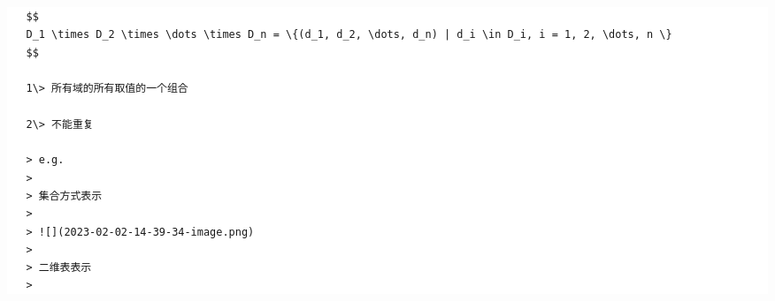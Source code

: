        $$
       D_1 \times D_2 \times \dots \times D_n = \{(d_1, d_2, \dots, d_n) | d_i \in D_i, i = 1, 2, \dots, n \}
       $$
       
       1\> 所有域的所有取值的一个组合
       
       2\> 不能重复
       
       > e.g.
       > 
       > 集合方式表示
       > 
       > ![](2023-02-02-14-39-34-image.png)
       > 
       > 二维表表示
       > 